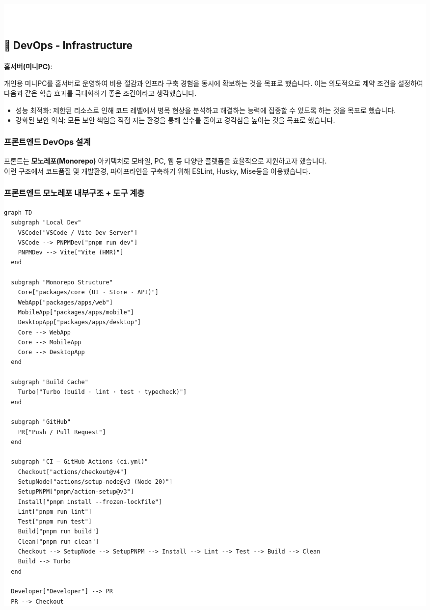 <br>
<br>



## 🔧 **DevOps - Infrastructure**

**홈서버(미니PC)**:
  
개인용 미니PC를 홈서버로 운영하여 비용 절감과 인프라 구축 경험을 동시에 확보하는 것을 목표로 했습니다. 
이는 의도적으로 제약 조건을 설정하여 다음과 같은 학습 효과를 극대화하기 좋은 조건이라고 생각했습니다.
- 성능 최적화: 제한된 리소스로 인해 코드 레벨에서 병목 현상을 분석하고 해결하는 능력에 집중할 수 있도록 하는 것을 목표로 했습니다.
- 강화된 보안 의식: 모든 보안 책임을 직접 지는 환경을 통해 실수를 줄이고 경각심을 높아는 것을 목표로 했습니다.


### 프론트엔드 DevOps 설계

프론트는 **모노레포(Monorepo)** 아키텍처로 모바일, PC, 웹 등 다양한 플랫폼을 효율적으로 지원하고자 했습니다.   
이런 구조에서 코드품질 및 개발환경, 파이프라인을 구축하기 위해
ESLint, Husky, Mise등을 이용했습니다.


### 프론트엔드 모노레포 내부구조 + 도구 계층


```mermaid
graph TD
  subgraph "Local Dev"
    VSCode["VSCode / Vite Dev Server"]
    VSCode --> PNPMDev["pnpm run dev"]
    PNPMDev --> Vite["Vite (HMR)"]
  end

  subgraph "Monorepo Structure"
    Core["packages/core (UI · Store · API)"]
    WebApp["packages/apps/web"]
    MobileApp["packages/apps/mobile"]
    DesktopApp["packages/apps/desktop"]
    Core --> WebApp
    Core --> MobileApp
    Core --> DesktopApp
  end

  subgraph "Build Cache"
    Turbo["Turbo (build · lint · test · typecheck)"]
  end

  subgraph "GitHub"
    PR["Push / Pull Request"]
  end

  subgraph "CI — GitHub Actions (ci.yml)"
    Checkout["actions/checkout@v4"]
    SetupNode["actions/setup-node@v3 (Node 20)"]
    SetupPNPM["pnpm/action-setup@v3"]
    Install["pnpm install --frozen-lockfile"]
    Lint["pnpm run lint"]
    Test["pnpm run test"]
    Build["pnpm run build"]
    Clean["pnpm run clean"]
    Checkout --> SetupNode --> SetupPNPM --> Install --> Lint --> Test --> Build --> Clean
    Build --> Turbo
  end

  Developer["Developer"] --> PR
  PR --> Checkout

```